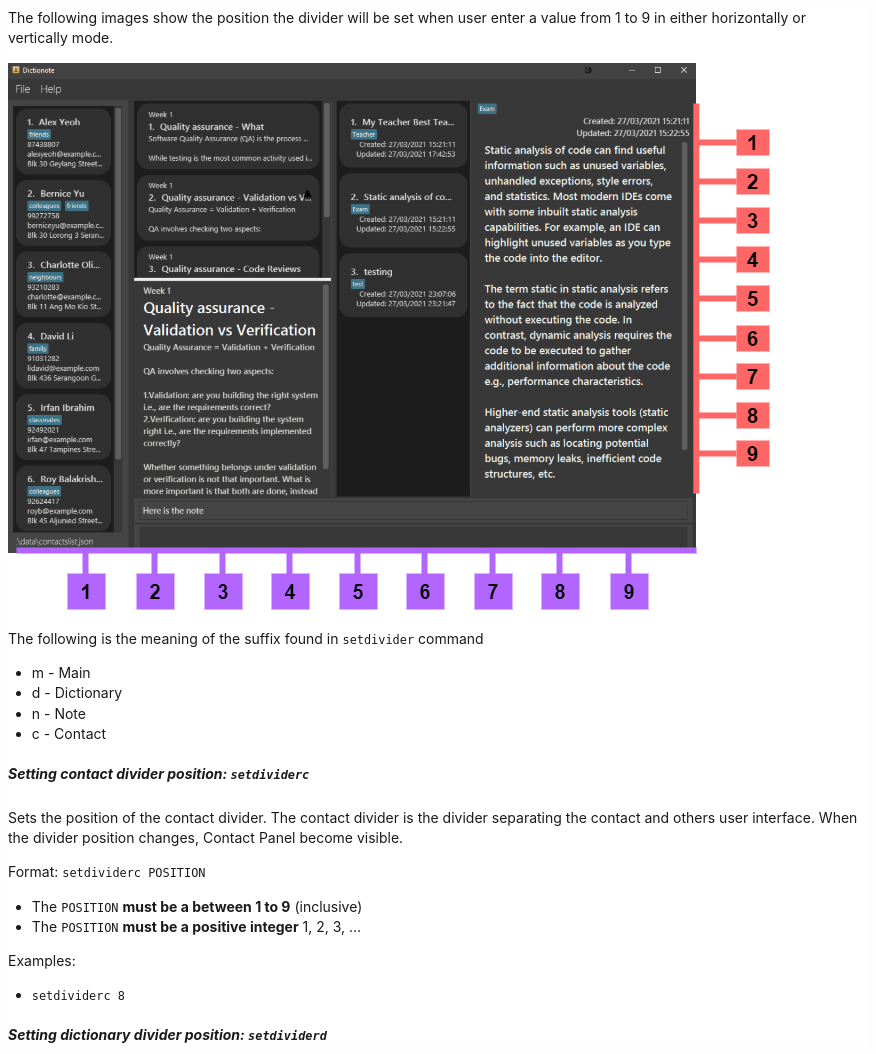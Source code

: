 The following images show the position the divider will be set when user enter a value from 1 to 9
in either horizontally or vertically mode.

![Ui Divider Configuration](images/UiDividerConfig.png)

The following is the meaning of the suffix found in `setdivider` command
* m - Main
* d - Dictionary
* n - Note
* c - Contact


##### Setting contact divider position: `setdividerc`

Sets the position of the contact divider.
The contact divider is the divider separating the contact and others user interface.
When the divider position changes, Contact Panel become visible.

Format: `setdividerc POSITION`

* The `POSITION` **must be a between 1 to 9** (inclusive)
* The `POSITION` **must be a positive integer** 1, 2, 3, …​

Examples:
* `setdividerc 8`

##### Setting dictionary divider position: `setdividerd`
